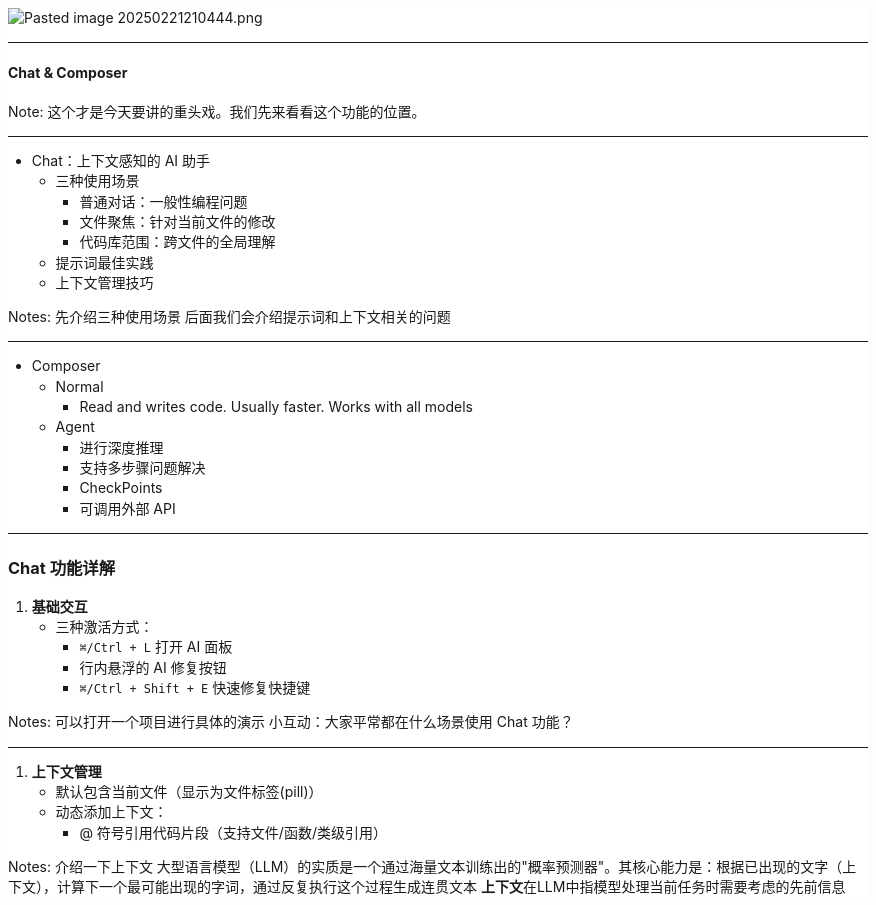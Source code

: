 ![Pasted image 20250221210444.png](Pasted%20image%2020250221210444.png)


---

#### Chat & Composer

Note: 这个才是今天要讲的重头戏。我们先来看看这个功能的位置。

---

- Chat：上下文感知的 AI 助手
  - 三种使用场景
    - 普通对话：一般性编程问题
    - 文件聚焦：针对当前文件的修改
    - 代码库范围：跨文件的全局理解
  - 提示词最佳实践
  - 上下文管理技巧

Notes: 先介绍三种使用场景
后面我们会介绍提示词和上下文相关的问题

---

- Composer
  - Normal
    - Read and writes code. Usually faster. Works with all models
  - Agent
    - 进行深度推理
    - 支持多步骤问题解决
    - CheckPoints
    - 可调用外部 API

---

### Chat 功能详解

1. **基础交互**
   - 三种激活方式：
     - `⌘/Ctrl + L` 打开 AI 面板
     - 行内悬浮的 AI 修复按钮
     - `⌘/Ctrl + Shift + E` 快速修复快捷键
	 
Notes: 可以打开一个项目进行具体的演示
小互动：大家平常都在什么场景使用 Chat 功能？

---

1. **上下文管理**
   - 默认包含当前文件（显示为文件标签(pill)）
   - 动态添加上下文：
     - @ 符号引用代码片段（支持文件/函数/类级引用）
	 
Notes: 介绍一下上下文
大型语言模型（LLM）的实质是一个通过海量文本训练出的"概率预测器"。其核心能力是：根据已出现的文字（上下文），计算下一个最可能出现的字词，通过反复执行这个过程生成连贯文本
**上下文**在LLM中指模型处理当前任务时需要考虑的先前信息
